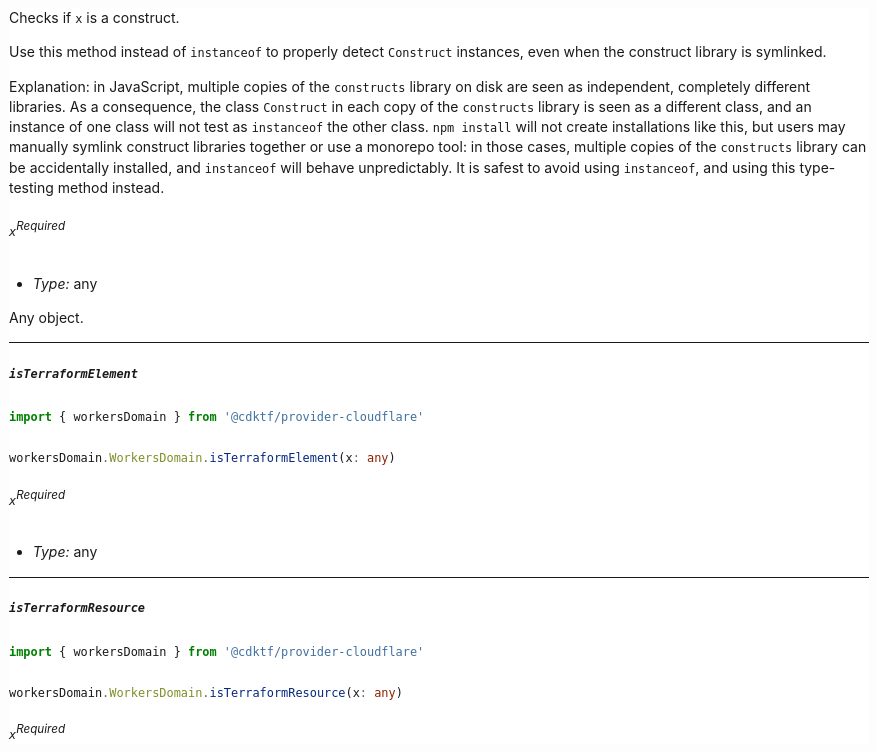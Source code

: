 Checks if `x` is a construct.

Use this method instead of `instanceof` to properly detect `Construct`
instances, even when the construct library is symlinked.

Explanation: in JavaScript, multiple copies of the `constructs` library on
disk are seen as independent, completely different libraries. As a
consequence, the class `Construct` in each copy of the `constructs` library
is seen as a different class, and an instance of one class will not test as
`instanceof` the other class. `npm install` will not create installations
like this, but users may manually symlink construct libraries together or
use a monorepo tool: in those cases, multiple copies of the `constructs`
library can be accidentally installed, and `instanceof` will behave
unpredictably. It is safest to avoid using `instanceof`, and using
this type-testing method instead.

###### `x`<sup>Required</sup> <a name="x" id="@cdktf/provider-cloudflare.workersDomain.WorkersDomain.isConstruct.parameter.x"></a>

- *Type:* any

Any object.

---

##### `isTerraformElement` <a name="isTerraformElement" id="@cdktf/provider-cloudflare.workersDomain.WorkersDomain.isTerraformElement"></a>

```typescript
import { workersDomain } from '@cdktf/provider-cloudflare'

workersDomain.WorkersDomain.isTerraformElement(x: any)
```

###### `x`<sup>Required</sup> <a name="x" id="@cdktf/provider-cloudflare.workersDomain.WorkersDomain.isTerraformElement.parameter.x"></a>

- *Type:* any

---

##### `isTerraformResource` <a name="isTerraformResource" id="@cdktf/provider-cloudflare.workersDomain.WorkersDomain.isTerraformResource"></a>

```typescript
import { workersDomain } from '@cdktf/provider-cloudflare'

workersDomain.WorkersDomain.isTerraformResource(x: any)
```

###### `x`<sup>Required</sup> <a name="x" id="@cdktf/provider-cloudflare.workersDomain.WorkersDomain.isTerraformResource.parameter.x"></a>
